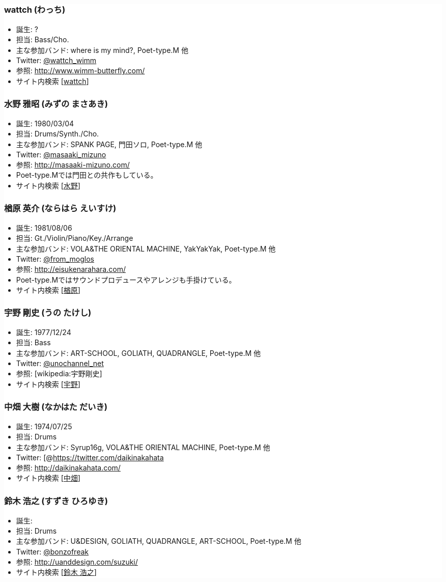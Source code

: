 ### wattch (わっち)

* 誕生: ?
* 担当: Bass/Cho.
* 主な参加バンド: where is my mind?, Poet-type.M 他
* Twitter: [@wattch_wimm](https://twitter.com/wattch_wimm)
* 参照: http://www.wimm-butterfly.com/
* サイト内検索 [[wattch](http://monden-info.hatenablog.com/search?q=wattch)]

### 水野 雅昭 (みずの まさあき)

* 誕生: 1980/03/04
* 担当: Drums/Synth./Cho.
* 主な参加バンド: SPANK PAGE, 門田ソロ, Poet-type.M 他
* Twitter: [@masaaki_mizuno](https://twitter.com/masaaki_mizuno)
* 参照: http://masaaki-mizuno.com/
* Poet-type.Mでは門田との共作もしている。
* サイト内検索 [[水野](http://monden-info.hatenablog.com/search?q=%E6%B0%B4%E9%87%8E)]

### 楢原 英介 (ならはら えいすけ)

* 誕生: 1981/08/06
* 担当: Gt./Violin/Piano/Key./Arrange
* 主な参加バンド: VOLA&THE ORIENTAL MACHINE, YakYakYak, Poet-type.M 他
* Twitter: [@from_moglos](https://twitter.com/from_moglos)
* 参照: http://eisukenarahara.com/
* Poet-type.Mではサウンドプロデュースやアレンジも手掛けている。
* サイト内検索 [[楢原](http://monden-info.hatenablog.com/search?q=%E6%A5%A2%E5%8E%9F)]

### 宇野 剛史 (うの たけし)

* 誕生: 1977/12/24
* 担当: Bass
* 主な参加バンド: ART-SCHOOL, GOLIATH, QUADRANGLE, Poet-type.M 他
* Twitter: [@unochannel_net](https://twitter.com/unochannel_net)
* 参照: [wikipedia:宇野剛史]
* サイト内検索 [[宇野](http://monden-info.hatenablog.com/search?q=%E5%AE%87%E9%87%8E)]

### 中畑 大樹 (なかはた だいき)

* 誕生: 1974/07/25
* 担当: Drums
* 主な参加バンド: Syrup16g, VOLA&THE ORIENTAL MACHINE, Poet-type.M 他
* Twitter: [@https://twitter.com/daikinakahata
* 参照: http://daikinakahata.com/
* サイト内検索 [[中畑](http://monden-info.hatenablog.com/search?q=%E4%B8%AD%E7%95%91)]

### 鈴木 浩之 (すずき ひろゆき)

* 誕生: 
* 担当: Drums
* 主な参加バンド: U&DESIGN, GOLIATH, QUADRANGLE, ART-SCHOOL, Poet-type.M 他
* Twitter: [@bonzofreak](https://twitter.com/bonzofreak)
* 参照: http://uanddesign.com/suzuki/
* サイト内検索 [[鈴木 浩之](http://monden-info.hatenablog.com/search?q=%E9%88%B4%E6%9C%A8+%E6%B5%A9%E4%B9%8B)]
